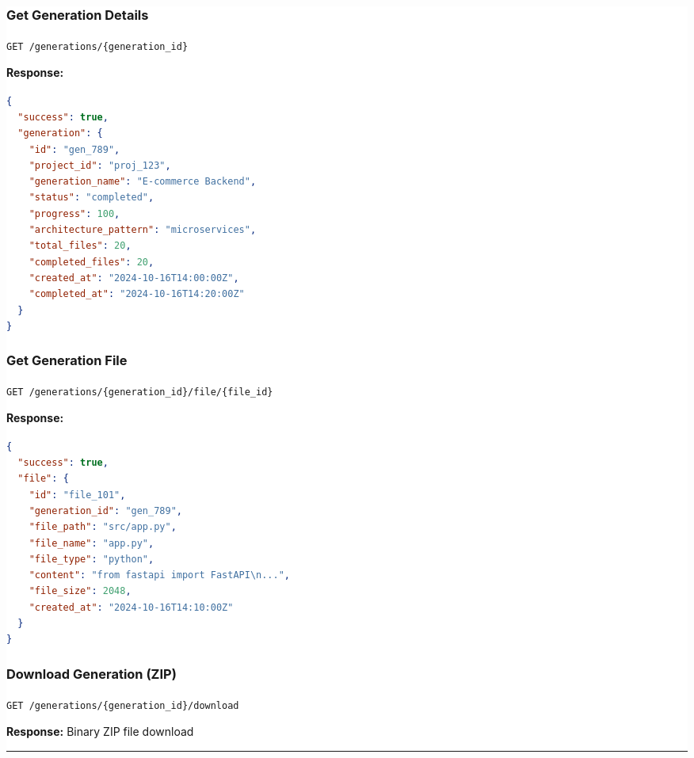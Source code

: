 ### Get Generation Details
```
GET /generations/{generation_id}
```

**Response:**
```json
{
  "success": true,
  "generation": {
    "id": "gen_789",
    "project_id": "proj_123",
    "generation_name": "E-commerce Backend",
    "status": "completed",
    "progress": 100,
    "architecture_pattern": "microservices",
    "total_files": 20,
    "completed_files": 20,
    "created_at": "2024-10-16T14:00:00Z",
    "completed_at": "2024-10-16T14:20:00Z"
  }
}
```

### Get Generation File
```
GET /generations/{generation_id}/file/{file_id}
```

**Response:**
```json
{
  "success": true,
  "file": {
    "id": "file_101",
    "generation_id": "gen_789",
    "file_path": "src/app.py",
    "file_name": "app.py",
    "file_type": "python",
    "content": "from fastapi import FastAPI\n...",
    "file_size": 2048,
    "created_at": "2024-10-16T14:10:00Z"
  }
}
```

### Download Generation (ZIP)
```
GET /generations/{generation_id}/download
```

**Response:** Binary ZIP file download

---
